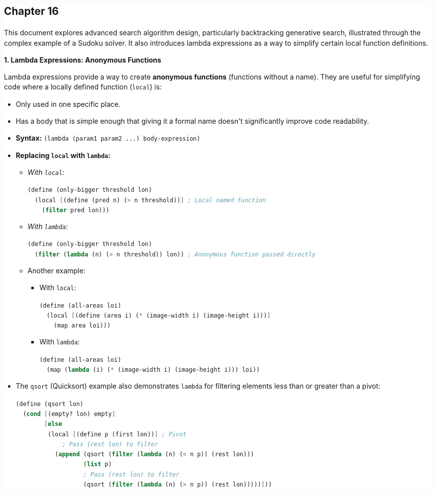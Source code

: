 
## Chapter 16

This document explores advanced search algorithm design, particularly backtracking generative search, illustrated through the complex example of a Sudoku solver. It also introduces lambda expressions as a way to simplify certain local function definitions.

**1. Lambda Expressions: Anonymous Functions**

Lambda expressions provide a way to create **anonymous functions** (functions without a name). They are useful for simplifying code where a locally defined function (`local`) is:

- Only used in one specific place.
    
- Has a body that is simple enough that giving it a formal name doesn't significantly improve code readability.
    
- **Syntax:** `(lambda (param1 param2 ...) body-expression)`
    
- **Replacing `local` with `lambda`:**
    
    - _With `local`:_
        
        ```Scheme
        (define (only-bigger threshold lon)
          (local [(define (pred n) (> n threshold))] ; Local named function
            (filter pred lon)))
        ```
        
    - _With `lambda`:_
        ```Scheme
        (define (only-bigger threshold lon)
          (filter (lambda (n) (> n threshold)) lon)) ; Anonymous function passed directly
        ```
        
    - Another example:
        - With `local`:
            ```Scheme
            (define (all-areas loi)
              (local [(define (area i) (* (image-width i) (image-height i)))]
                (map area loi)))
            ```
            
        - With `lambda`:
            ```Scheme
            (define (all-areas loi)
              (map (lambda (i) (* (image-width i) (image-height i))) loi))
            ```
            
- The `qsort` (Quicksort) example also demonstrates `lambda` for filtering elements less than or greater than a pivot:
    ```Scheme
    (define (qsort lon)
      (cond [(empty? lon) empty]
            [else
             (local [(define p (first lon))] ; Pivot
	             ; Pass (rest lon) to filter
               (append (qsort (filter (lambda (n) (< n p)) (rest lon))) 
                       (list p)
                       ; Pass (rest lon) to filter
                       (qsort (filter (lambda (n) (> n p)) (rest lon)))))])) 
    ```
    